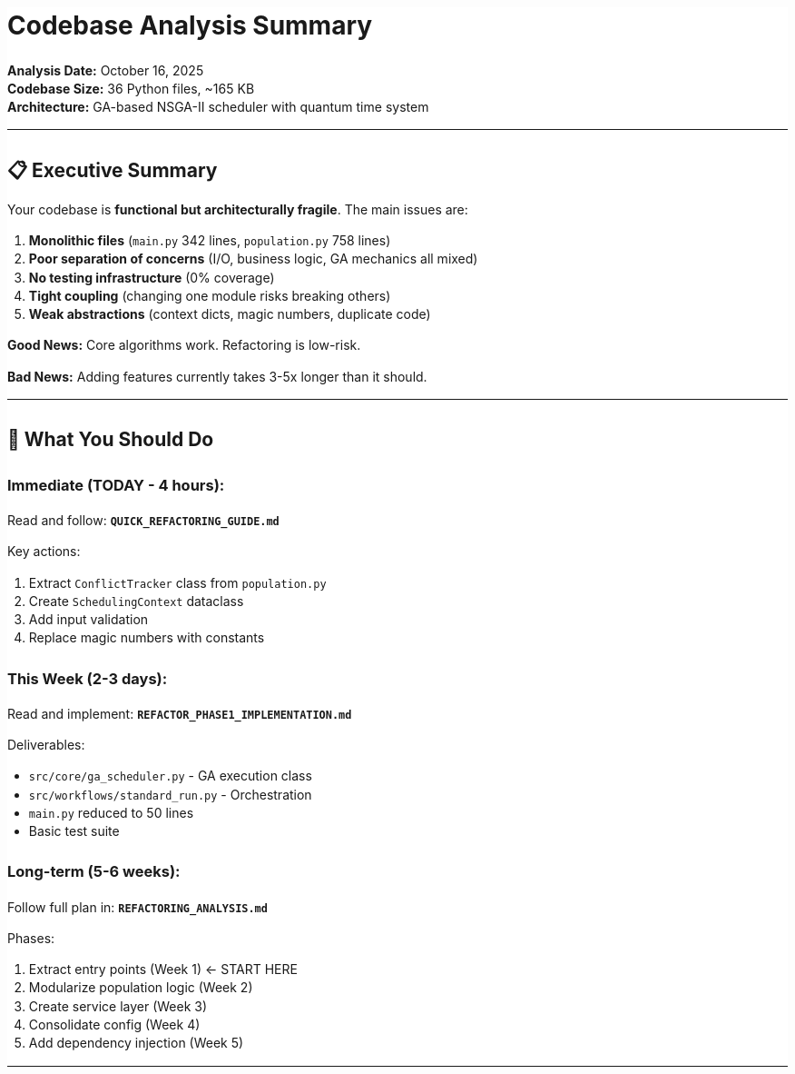 # Codebase Analysis Summary

**Analysis Date:** October 16, 2025  
**Codebase Size:** 36 Python files, ~165 KB  
**Architecture:** GA-based NSGA-II scheduler with quantum time system

---

## 📋 Executive Summary

Your codebase is **functional but architecturally fragile**. The main issues are:

1. **Monolithic files** (`main.py` 342 lines, `population.py` 758 lines)
2. **Poor separation of concerns** (I/O, business logic, GA mechanics all mixed)
3. **No testing infrastructure** (0% coverage)
4. **Tight coupling** (changing one module risks breaking others)
5. **Weak abstractions** (context dicts, magic numbers, duplicate code)

**Good News:** Core algorithms work. Refactoring is low-risk.

**Bad News:** Adding features currently takes 3-5x longer than it should.

---

## 🎯 What You Should Do

### Immediate (TODAY - 4 hours):
Read and follow: **`QUICK_REFACTORING_GUIDE.md`**

Key actions:
1. Extract `ConflictTracker` class from `population.py`
2. Create `SchedulingContext` dataclass
3. Add input validation
4. Replace magic numbers with constants

### This Week (2-3 days):
Read and implement: **`REFACTOR_PHASE1_IMPLEMENTATION.md`**

Deliverables:
- `src/core/ga_scheduler.py` - GA execution class
- `src/workflows/standard_run.py` - Orchestration
- `main.py` reduced to 50 lines
- Basic test suite

### Long-term (5-6 weeks):
Follow full plan in: **`REFACTORING_ANALYSIS.md`**

Phases:
1. Extract entry points (Week 1) ← START HERE
2. Modularize population logic (Week 2)
3. Create service layer (Week 3)
4. Consolidate config (Week 4)
5. Add dependency injection (Week 5)

---